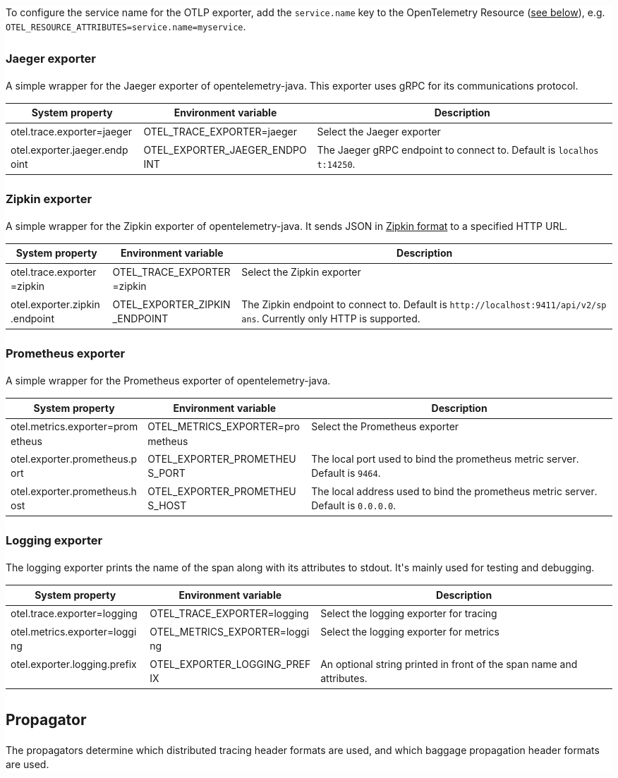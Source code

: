 To configure the service name for the OTLP exporter, add the `service.name` key
to the OpenTelemetry Resource ([see below](#opentelemetry-resource)), e.g. `OTEL_RESOURCE_ATTRIBUTES=service.name=myservice`.

### Jaeger exporter

A simple wrapper for the Jaeger exporter of opentelemetry-java. This exporter uses gRPC for its communications protocol.

| System property                   | Environment variable              | Description                                                                                        |
|-----------------------------------|-----------------------------------|----------------------------------------------------------------------------------------------------|
| otel.trace.exporter=jaeger              | OTEL_TRACE_EXPORTER=jaeger              | Select the Jaeger exporter                                                                         |
| otel.exporter.jaeger.endpoint     | OTEL_EXPORTER_JAEGER_ENDPOINT     | The Jaeger gRPC endpoint to connect to. Default is `localhost:14250`.                              |

### Zipkin exporter
A simple wrapper for the Zipkin exporter of opentelemetry-java. It sends JSON in [Zipkin format](https://zipkin.io/zipkin-api/#/default/post_spans) to a specified HTTP URL.

| System property                   | Environment variable              | Description                                                                                                               |
|-----------------------------------|-----------------------------------|-----------------------------------------------------------------------------------------------------------------------|
| otel.trace.exporter=zipkin              | OTEL_TRACE_EXPORTER=zipkin              | Select the Zipkin exporter                                                                                             |
| otel.exporter.zipkin.endpoint     | OTEL_EXPORTER_ZIPKIN_ENDPOINT     | The Zipkin endpoint to connect to. Default is `http://localhost:9411/api/v2/spans`. Currently only HTTP is supported. |

### Prometheus exporter
A simple wrapper for the Prometheus exporter of opentelemetry-java.

| System property               | Environment variable          | Description                                                                        |
|-------------------------------|-------------------------------|------------------------------------------------------------------------------------|
| otel.metrics.exporter=prometheus      | OTEL_METRICS_EXPORTER=prometheus      | Select the Prometheus exporter                                                     |
| otel.exporter.prometheus.port | OTEL_EXPORTER_PROMETHEUS_PORT | The local port used to bind the prometheus metric server. Default is `9464`.       |
| otel.exporter.prometheus.host | OTEL_EXPORTER_PROMETHEUS_HOST | The local address used to bind the prometheus metric server. Default is `0.0.0.0`. |

### Logging exporter

The logging exporter prints the name of the span along with its
attributes to stdout. It's mainly used for testing and debugging.

| System property              | Environment variable         | Description                                                                  |
|------------------------------|------------------------------|------------------------------------------------------------------------------|
| otel.trace.exporter=logging        | OTEL_TRACE_EXPORTER=logging        | Select the logging exporter for tracing                                               |
| otel.metrics.exporter=logging        | OTEL_METRICS_EXPORTER=logging        | Select the logging exporter for metrics                                               |
| otel.exporter.logging.prefix | OTEL_EXPORTER_LOGGING_PREFIX | An optional string printed in front of the span name and attributes.         |

## Propagator

The propagators determine which distributed tracing header formats are used, and which baggage propagation header formats are used.
